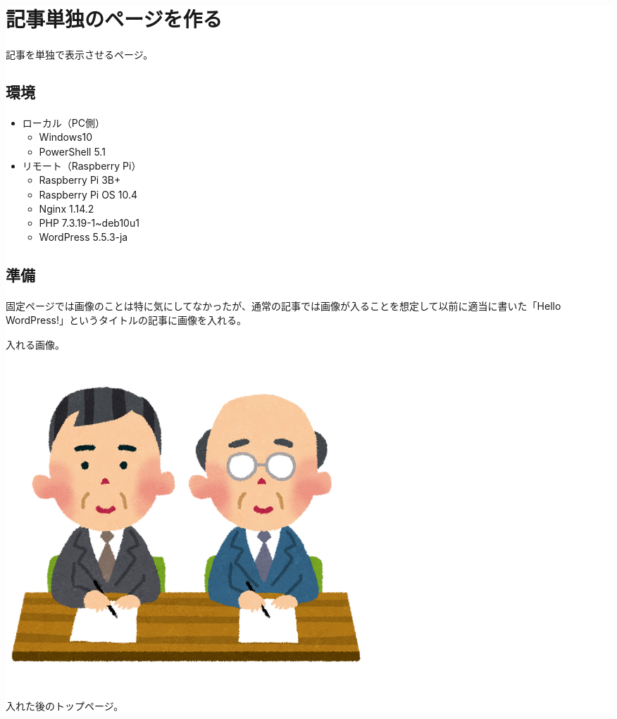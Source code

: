 # 記事単独のページを作る

記事を単独で表示させるページ。

## 環境

- ローカル（PC側）
  - Windows10
  - PowerShell 5.1
- リモート（Raspberry Pi）
  - Raspberry Pi 3B+
  - Raspberry Pi OS 10.4
  - Nginx 1.14.2
  - PHP 7.3.19-1~deb10u1
  - WordPress 5.5.3-ja

## 準備

固定ページでは画像のことは特に気にしてなかったが、通常の記事では画像が入ることを想定して以前に適当に書いた「Hello WordPress!」というタイトルの記事に画像を入れる。

入れる画像。

![img](image/customtheme-single/rs-syukatsu_mensetsu.png)

入れた後のトップページ。
